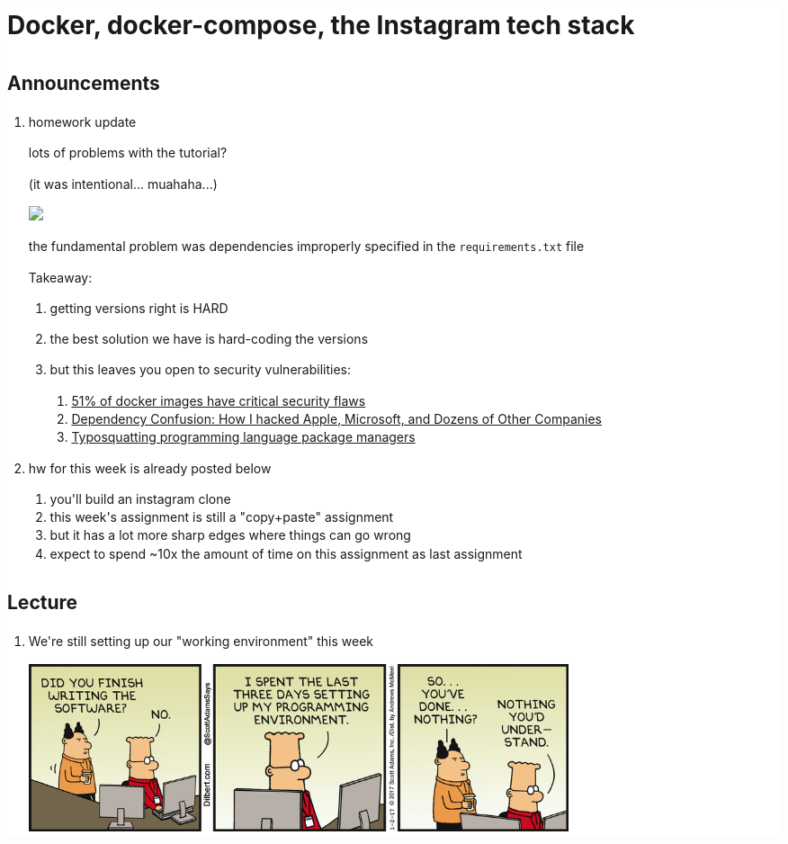 # Docker, docker-compose, the Instagram tech stack

## Announcements

1. homework update

    lots of problems with the tutorial?
   
    (it was intentional... muahaha...)

    <img src='Strip-Le-déploiement-english650-final.jpg' width=400px />

    the fundamental problem was dependencies improperly specified in the `requirements.txt` file

    Takeaway:

    1. getting versions right is HARD

    1. the best solution we have is hard-coding the versions

    1. but this leaves you open to security vulnerabilities:

        1. [51% of docker images have critical security flaws](https://news.ycombinator.com/item?id=25454207)
        1. [Dependency Confusion: How I hacked Apple, Microsoft, and Dozens of Other Companies](https://medium.com/@alex.birsan/dependency-confusion-4a5d60fec610)
        1. [Typosquatting programming language package managers](https://incolumitas.com/2016/06/08/typosquatting-package-managers/)
        <!--
        1. [Threat actors targetting docker via container escape feature](https://news.ycombinator.com/item?id=26121877)
        -->

1. hw for this week is already posted below
    1. you'll build an instagram clone
    1. this week's assignment is still a "copy+paste" assignment
    1. but it has a lot more sharp edges where things can go wrong
    1. expect to spend ~10x the amount of time on this assignment as last assignment

## Lecture

1. We're still setting up our "working environment" this week

   <a href=https://dilbert.com/strip/2017-01-02><img width=600px src=dt170102.gif /></a>
